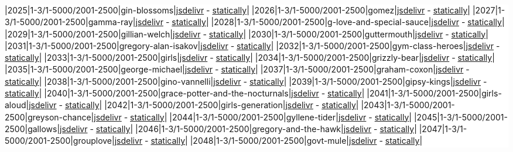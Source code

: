 |2025|1-3/1-5000/2001-2500|gin-blossoms|[jsdelivr](https://cdn.jsdelivr.net/gh/dbchord/webp-a-600x600_1-3/1-5000/2001-2500/gin-blossoms.webp) - [statically](https://cdn.statically.io/gh/dbchord/webp-a-600x600_1-3/img/1-5000/2001-2500/gin-blossoms.webp)|
|2026|1-3/1-5000/2001-2500|gomez|[jsdelivr](https://cdn.jsdelivr.net/gh/dbchord/webp-a-600x600_1-3/1-5000/2001-2500/gomez.webp) - [statically](https://cdn.statically.io/gh/dbchord/webp-a-600x600_1-3/img/1-5000/2001-2500/gomez.webp)|
|2027|1-3/1-5000/2001-2500|gamma-ray|[jsdelivr](https://cdn.jsdelivr.net/gh/dbchord/webp-a-600x600_1-3/1-5000/2001-2500/gamma-ray.webp) - [statically](https://cdn.statically.io/gh/dbchord/webp-a-600x600_1-3/img/1-5000/2001-2500/gamma-ray.webp)|
|2028|1-3/1-5000/2001-2500|g-love-and-special-sauce|[jsdelivr](https://cdn.jsdelivr.net/gh/dbchord/webp-a-600x600_1-3/1-5000/2001-2500/g-love-and-special-sauce.webp) - [statically](https://cdn.statically.io/gh/dbchord/webp-a-600x600_1-3/img/1-5000/2001-2500/g-love-and-special-sauce.webp)|
|2029|1-3/1-5000/2001-2500|gillian-welch|[jsdelivr](https://cdn.jsdelivr.net/gh/dbchord/webp-a-600x600_1-3/1-5000/2001-2500/gillian-welch.webp) - [statically](https://cdn.statically.io/gh/dbchord/webp-a-600x600_1-3/img/1-5000/2001-2500/gillian-welch.webp)|
|2030|1-3/1-5000/2001-2500|guttermouth|[jsdelivr](https://cdn.jsdelivr.net/gh/dbchord/webp-a-600x600_1-3/1-5000/2001-2500/guttermouth.webp) - [statically](https://cdn.statically.io/gh/dbchord/webp-a-600x600_1-3/img/1-5000/2001-2500/guttermouth.webp)|
|2031|1-3/1-5000/2001-2500|gregory-alan-isakov|[jsdelivr](https://cdn.jsdelivr.net/gh/dbchord/webp-a-600x600_1-3/1-5000/2001-2500/gregory-alan-isakov.webp) - [statically](https://cdn.statically.io/gh/dbchord/webp-a-600x600_1-3/img/1-5000/2001-2500/gregory-alan-isakov.webp)|
|2032|1-3/1-5000/2001-2500|gym-class-heroes|[jsdelivr](https://cdn.jsdelivr.net/gh/dbchord/webp-a-600x600_1-3/1-5000/2001-2500/gym-class-heroes.webp) - [statically](https://cdn.statically.io/gh/dbchord/webp-a-600x600_1-3/img/1-5000/2001-2500/gym-class-heroes.webp)|
|2033|1-3/1-5000/2001-2500|girls|[jsdelivr](https://cdn.jsdelivr.net/gh/dbchord/webp-a-600x600_1-3/1-5000/2001-2500/girls.webp) - [statically](https://cdn.statically.io/gh/dbchord/webp-a-600x600_1-3/img/1-5000/2001-2500/girls.webp)|
|2034|1-3/1-5000/2001-2500|grizzly-bear|[jsdelivr](https://cdn.jsdelivr.net/gh/dbchord/webp-a-600x600_1-3/1-5000/2001-2500/grizzly-bear.webp) - [statically](https://cdn.statically.io/gh/dbchord/webp-a-600x600_1-3/img/1-5000/2001-2500/grizzly-bear.webp)|
|2035|1-3/1-5000/2001-2500|george-michael|[jsdelivr](https://cdn.jsdelivr.net/gh/dbchord/webp-a-600x600_1-3/1-5000/2001-2500/george-michael.webp) - [statically](https://cdn.statically.io/gh/dbchord/webp-a-600x600_1-3/img/1-5000/2001-2500/george-michael.webp)|
|2037|1-3/1-5000/2001-2500|graham-coxon|[jsdelivr](https://cdn.jsdelivr.net/gh/dbchord/webp-a-600x600_1-3/1-5000/2001-2500/graham-coxon.webp) - [statically](https://cdn.statically.io/gh/dbchord/webp-a-600x600_1-3/img/1-5000/2001-2500/graham-coxon.webp)|
|2038|1-3/1-5000/2001-2500|gino-vannelli|[jsdelivr](https://cdn.jsdelivr.net/gh/dbchord/webp-a-600x600_1-3/1-5000/2001-2500/gino-vannelli.webp) - [statically](https://cdn.statically.io/gh/dbchord/webp-a-600x600_1-3/img/1-5000/2001-2500/gino-vannelli.webp)|
|2039|1-3/1-5000/2001-2500|gipsy-kings|[jsdelivr](https://cdn.jsdelivr.net/gh/dbchord/webp-a-600x600_1-3/1-5000/2001-2500/gipsy-kings.webp) - [statically](https://cdn.statically.io/gh/dbchord/webp-a-600x600_1-3/img/1-5000/2001-2500/gipsy-kings.webp)|
|2040|1-3/1-5000/2001-2500|grace-potter-and-the-nocturnals|[jsdelivr](https://cdn.jsdelivr.net/gh/dbchord/webp-a-600x600_1-3/1-5000/2001-2500/grace-potter-and-the-nocturnals.webp) - [statically](https://cdn.statically.io/gh/dbchord/webp-a-600x600_1-3/img/1-5000/2001-2500/grace-potter-and-the-nocturnals.webp)|
|2041|1-3/1-5000/2001-2500|girls-aloud|[jsdelivr](https://cdn.jsdelivr.net/gh/dbchord/webp-a-600x600_1-3/1-5000/2001-2500/girls-aloud.webp) - [statically](https://cdn.statically.io/gh/dbchord/webp-a-600x600_1-3/img/1-5000/2001-2500/girls-aloud.webp)|
|2042|1-3/1-5000/2001-2500|girls-generation|[jsdelivr](https://cdn.jsdelivr.net/gh/dbchord/webp-a-600x600_1-3/1-5000/2001-2500/girls-generation.webp) - [statically](https://cdn.statically.io/gh/dbchord/webp-a-600x600_1-3/img/1-5000/2001-2500/girls-generation.webp)|
|2043|1-3/1-5000/2001-2500|greyson-chance|[jsdelivr](https://cdn.jsdelivr.net/gh/dbchord/webp-a-600x600_1-3/1-5000/2001-2500/greyson-chance.webp) - [statically](https://cdn.statically.io/gh/dbchord/webp-a-600x600_1-3/img/1-5000/2001-2500/greyson-chance.webp)|
|2044|1-3/1-5000/2001-2500|gyllene-tider|[jsdelivr](https://cdn.jsdelivr.net/gh/dbchord/webp-a-600x600_1-3/1-5000/2001-2500/gyllene-tider.webp) - [statically](https://cdn.statically.io/gh/dbchord/webp-a-600x600_1-3/img/1-5000/2001-2500/gyllene-tider.webp)|
|2045|1-3/1-5000/2001-2500|gallows|[jsdelivr](https://cdn.jsdelivr.net/gh/dbchord/webp-a-600x600_1-3/1-5000/2001-2500/gallows.webp) - [statically](https://cdn.statically.io/gh/dbchord/webp-a-600x600_1-3/img/1-5000/2001-2500/gallows.webp)|
|2046|1-3/1-5000/2001-2500|gregory-and-the-hawk|[jsdelivr](https://cdn.jsdelivr.net/gh/dbchord/webp-a-600x600_1-3/1-5000/2001-2500/gregory-and-the-hawk.webp) - [statically](https://cdn.statically.io/gh/dbchord/webp-a-600x600_1-3/img/1-5000/2001-2500/gregory-and-the-hawk.webp)|
|2047|1-3/1-5000/2001-2500|grouplove|[jsdelivr](https://cdn.jsdelivr.net/gh/dbchord/webp-a-600x600_1-3/1-5000/2001-2500/grouplove.webp) - [statically](https://cdn.statically.io/gh/dbchord/webp-a-600x600_1-3/img/1-5000/2001-2500/grouplove.webp)|
|2048|1-3/1-5000/2001-2500|govt-mule|[jsdelivr](https://cdn.jsdelivr.net/gh/dbchord/webp-a-600x600_1-3/1-5000/2001-2500/govt-mule.webp) - [statically](https://cdn.statically.io/gh/dbchord/webp-a-600x600_1-3/img/1-5000/2001-2500/govt-mule.webp)|